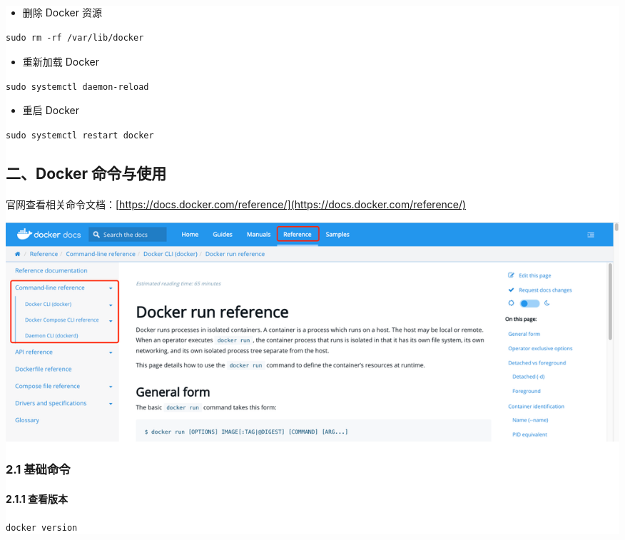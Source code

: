- 删除 Docker 资源
```shell
sudo rm -rf /var/lib/docker
```

- 重新加载 Docker
```shell
sudo systemctl daemon-reload
```

- 重启 Docker
```shell
sudo systemctl restart docker
```

## 二、Docker 命令与使用

官网查看相关命令文档：[https://docs.docker.com/reference/](https://docs.docker.com/reference/)

![官网命令文档指引](./images/官网命令文档指引.png)

### 2.1 基础命令
#### 2.1.1 查看版本
```shell
docker version
```
